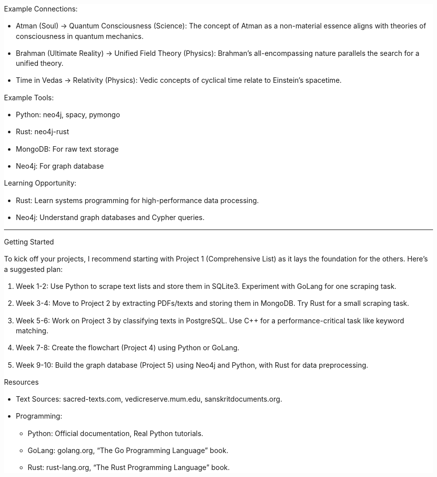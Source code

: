 Example Connections:

- Atman (Soul) → Quantum Consciousness (Science): The concept of Atman as a non-material essence aligns with theories of consciousness in quantum mechanics.
    
- Brahman (Ultimate Reality) → Unified Field Theory (Physics): Brahman’s all-encompassing nature parallels the search for a unified theory.
    
- Time in Vedas → Relativity (Physics): Vedic concepts of cyclical time relate to Einstein’s spacetime.
    

Example Tools:

- Python: neo4j, spacy, pymongo
    
- Rust: neo4j-rust
    
- MongoDB: For raw text storage
    
- Neo4j: For graph database
    

Learning Opportunity:

- Rust: Learn systems programming for high-performance data processing.
    
- Neo4j: Understand graph databases and Cypher queries.
    

---

Getting Started

To kick off your projects, I recommend starting with Project 1 (Comprehensive List) as it lays the foundation for the others. Here’s a suggested plan:

1. Week 1-2: Use Python to scrape text lists and store them in SQLite3. Experiment with GoLang for one scraping task.
    
2. Week 3-4: Move to Project 2 by extracting PDFs/texts and storing them in MongoDB. Try Rust for a small scraping task.
    
3. Week 5-6: Work on Project 3 by classifying texts in PostgreSQL. Use C++ for a performance-critical task like keyword matching.
    
4. Week 7-8: Create the flowchart (Project 4) using Python or GoLang.
    
5. Week 9-10: Build the graph database (Project 5) using Neo4j and Python, with Rust for data preprocessing.
    

Resources

- Text Sources: sacred-texts.com, vedicreserve.mum.edu, sanskritdocuments.org.
    
- Programming:
    
    - Python: Official documentation, Real Python tutorials.
        
    - GoLang: golang.org, “The Go Programming Language” book.
        
    - Rust: rust-lang.org, “The Rust Programming Language” book.
        